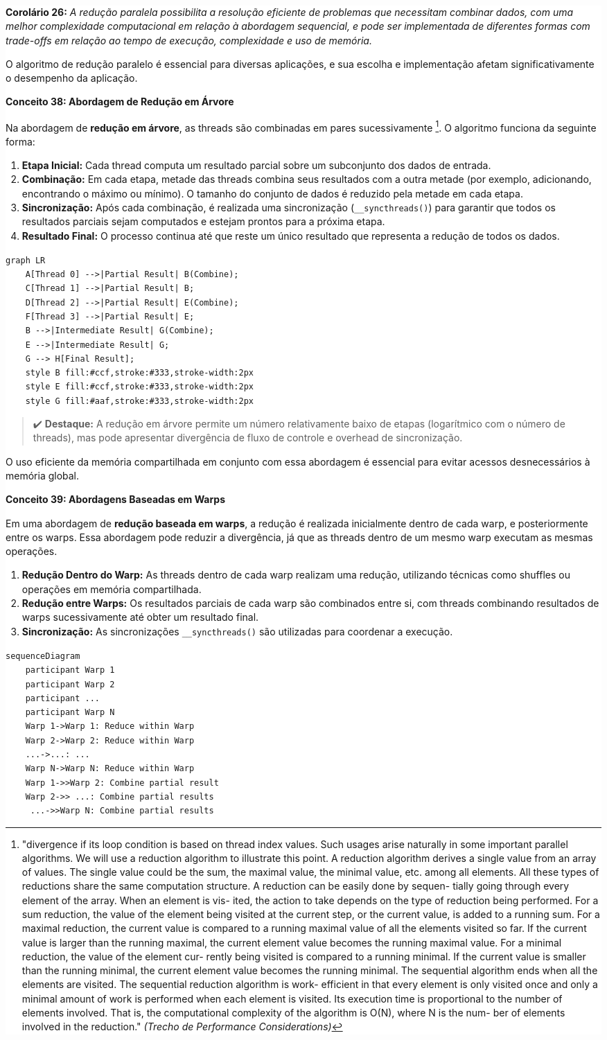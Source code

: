**Corolário 26:** *A redução paralela possibilita a resolução eficiente de problemas que necessitam combinar dados, com uma melhor complexidade computacional em relação à abordagem sequencial, e pode ser implementada de diferentes formas com trade-offs em relação ao tempo de execução, complexidade e uso de memória.*

O algoritmo de redução paralelo é essencial para diversas aplicações, e sua escolha e implementação afetam significativamente o desempenho da aplicação.

**Conceito 38: Abordagem de Redução em Árvore**

Na abordagem de **redução em árvore**, as threads são combinadas em pares sucessivamente [^6]. O algoritmo funciona da seguinte forma:

1.  **Etapa Inicial:** Cada thread computa um resultado parcial sobre um subconjunto dos dados de entrada.
2.  **Combinação:**  Em cada etapa, metade das threads combina seus resultados com a outra metade (por exemplo, adicionando, encontrando o máximo ou mínimo). O tamanho do conjunto de dados é reduzido pela metade em cada etapa.
3.  **Sincronização:** Após cada combinação, é realizada uma sincronização (`__syncthreads()`) para garantir que todos os resultados parciais sejam computados e estejam prontos para a próxima etapa.
4.  **Resultado Final:** O processo continua até que reste um único resultado que representa a redução de todos os dados.

```mermaid
graph LR
    A[Thread 0] -->|Partial Result| B(Combine);
    C[Thread 1] -->|Partial Result| B;
    D[Thread 2] -->|Partial Result| E(Combine);
    F[Thread 3] -->|Partial Result| E;
    B -->|Intermediate Result| G(Combine);
    E -->|Intermediate Result| G;
    G --> H[Final Result];
    style B fill:#ccf,stroke:#333,stroke-width:2px
    style E fill:#ccf,stroke:#333,stroke-width:2px
    style G fill:#aaf,stroke:#333,stroke-width:2px
```

> ✔️ **Destaque:**  A redução em árvore permite um número relativamente baixo de etapas (logarítmico com o número de threads), mas pode apresentar divergência de fluxo de controle e overhead de sincronização.

O uso eficiente da memória compartilhada em conjunto com essa abordagem é essencial para evitar acessos desnecessários à memória global.

**Conceito 39: Abordagens Baseadas em Warps**

Em uma abordagem de **redução baseada em warps**, a redução é realizada inicialmente dentro de cada warp, e posteriormente entre os warps. Essa abordagem pode reduzir a divergência, já que as threads dentro de um mesmo warp executam as mesmas operações.

1.  **Redução Dentro do Warp:** As threads dentro de cada warp realizam uma redução, utilizando técnicas como shuffles ou operações em memória compartilhada.
2.  **Redução entre Warps:** Os resultados parciais de cada warp são combinados entre si, com threads combinando resultados de warps sucessivamente até obter um resultado final.
3.  **Sincronização:** As sincronizações `__syncthreads()` são utilizadas para coordenar a execução.
```mermaid
sequenceDiagram
    participant Warp 1
    participant Warp 2
    participant ...
    participant Warp N
    Warp 1->Warp 1: Reduce within Warp
    Warp 2->Warp 2: Reduce within Warp
    ...->...: ...
    Warp N->Warp N: Reduce within Warp
    Warp 1->>Warp 2: Combine partial result
    Warp 2->> ...: Combine partial results
     ...->>Warp N: Combine partial results
```

[^1]: "The execution speed of a CUDA kernel can vary greatly depending on the resource constraints of the device being used. In this chapter, we will discuss the major types of resource constraints in a CUDA device and how they can affect the kernel execution performance in this device. To achieve his or her goals, a programmer often has to find ways to achieve a required level of performance that is higher than that of an initial version of the application. In different applications, different constraints may dom- inate and become the limiting factors. One can improve the performance of an application on a particular CUDA device, sometimes dramatically, by trading one resource usage for another. This strategy works well if the resource constraint alleviated was actually the dominating constraint before the strategy was applied, and the one exacerbated does not have negative effects on parallel execution. Without such understanding, perfor-mance tuning would be guess work; plausible strategies may or may not lead to performance enhancements. Beyond insights into these resource constraints, this chapter further offers principles and case studies designed to cultivate intuition about the type of algorithm patterns that can result in high-performance execution. It is also establishes idioms and ideas that" *(Trecho de Performance Considerations)*
[^6]: "divergence if its loop condition is based on thread index values. Such usages arise naturally in some important parallel algorithms. We will use a reduction algorithm to illustrate this point. A reduction algorithm derives a single value from an array of values. The single value could be the sum, the maximal value, the minimal value, etc. among all elements. All these types of reductions share the same computation structure. A reduction can be easily done by sequen- tially going through every element of the array. When an element is vis- ited, the action to take depends on the type of reduction being performed. For a sum reduction, the value of the element being visited at the current step, or the current value, is added to a running sum. For a maximal reduction, the current value is compared to a running maximal value of all the elements visited so far. If the current value is larger than the running maximal, the current element value becomes the running maximal value. For a minimal reduction, the value of the element cur- rently being visited is compared to a running minimal. If the current value is smaller than the running minimal, the current element value becomes the running minimal. The sequential algorithm ends when all the elements are visited. The sequential reduction algorithm is work- efficient in that every element is only visited once and only a minimal amount of work is performed when each element is visited. Its execution time is proportional to the number of elements involved. That is, the computational complexity of the algorithm is O(N), where N is the num- ber of elements involved in the reduction." *(Trecho de Performance Considerations)*
[^7]: "Figure 6.2 shows a kernel function that performs parallel sum reduc- tion. The original array is in the global memory. Each thread block reduces a section of the array by loading the elements of the section into the shared memory and performing parallel reduction. The code that loads the elements from global memory into the shared memory is omitted from Figure 6.2 for brevity. The reduction is done in place, which means the elements in the shared memory will be replaced by partial sums. Each iter- ation of the while loop in the kernel function implements a round of reduction. The _syncthreads() statement (line 5) in the while loop ensures that all partial sums for the previous iteration have been generated and thus all threads are ready to enter the current iteration before any one of them is allowed to do so. This way, all threads that enter the second iteration will be using the values produced in the first iteration. After the first round, the even elements will be replaced by the partial sums gener- ated in the first round. After the second round, the elements of which the indices are multiples of four will be replaced with the partial sums. After the final round, the total sum of the entire section will be in element 0." *(Trecho de Performance Considerations)*